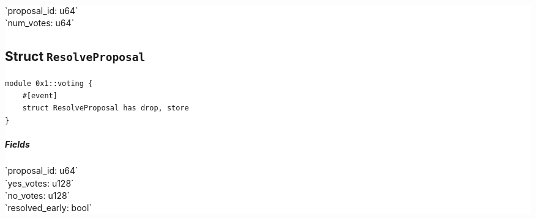 
<dl>
<dt>
`proposal_id: u64`
</dt>
<dd>

</dd>
<dt>
`num_votes: u64`
</dt>
<dd>

</dd>
</dl>


<a id="0x1_voting_ResolveProposal"></a>

## Struct `ResolveProposal`



```move
module 0x1::voting {
    #[event]
    struct ResolveProposal has drop, store
}
```


##### Fields


<dl>
<dt>
`proposal_id: u64`
</dt>
<dd>

</dd>
<dt>
`yes_votes: u128`
</dt>
<dd>

</dd>
<dt>
`no_votes: u128`
</dt>
<dd>

</dd>
<dt>
`resolved_early: bool`
</dt>
<dd>
